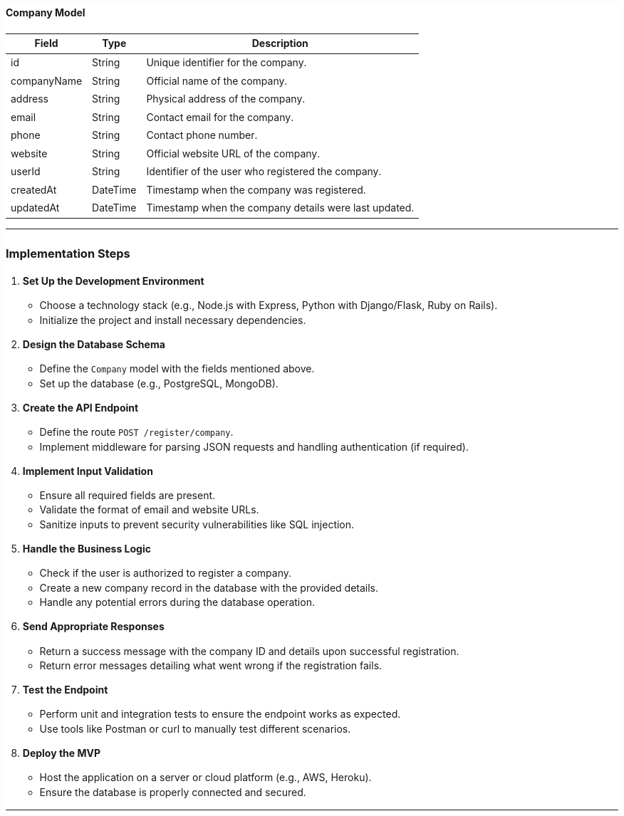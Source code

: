 #### **Company Model**

| Field       | Type      | Description                                 |
|-------------|-----------|---------------------------------------------|
| id          | String    | Unique identifier for the company.          |
| companyName | String    | Official name of the company.               |
| address     | String    | Physical address of the company.            |
| email       | String    | Contact email for the company.              |
| phone       | String    | Contact phone number.                       |
| website     | String    | Official website URL of the company.        |
| userId      | String    | Identifier of the user who registered the company. |
| createdAt   | DateTime  | Timestamp when the company was registered.  |
| updatedAt   | DateTime  | Timestamp when the company details were last updated. |

---

### Implementation Steps

1. **Set Up the Development Environment**
    - Choose a technology stack (e.g., Node.js with Express, Python with Django/Flask, Ruby on Rails).
    - Initialize the project and install necessary dependencies.

2. **Design the Database Schema**
    - Define the `Company` model with the fields mentioned above.
    - Set up the database (e.g., PostgreSQL, MongoDB).

3. **Create the API Endpoint**
    - Define the route `POST /register/company`.
    - Implement middleware for parsing JSON requests and handling authentication (if required).

4. **Implement Input Validation**
    - Ensure all required fields are present.
    - Validate the format of email and website URLs.
    - Sanitize inputs to prevent security vulnerabilities like SQL injection.

5. **Handle the Business Logic**
    - Check if the user is authorized to register a company.
    - Create a new company record in the database with the provided details.
    - Handle any potential errors during the database operation.

6. **Send Appropriate Responses**
    - Return a success message with the company ID and details upon successful registration.
    - Return error messages detailing what went wrong if the registration fails.

7. **Test the Endpoint**
    - Perform unit and integration tests to ensure the endpoint works as expected.
    - Use tools like Postman or curl to manually test different scenarios.

8. **Deploy the MVP**
    - Host the application on a server or cloud platform (e.g., AWS, Heroku).
    - Ensure the database is properly connected and secured.

---